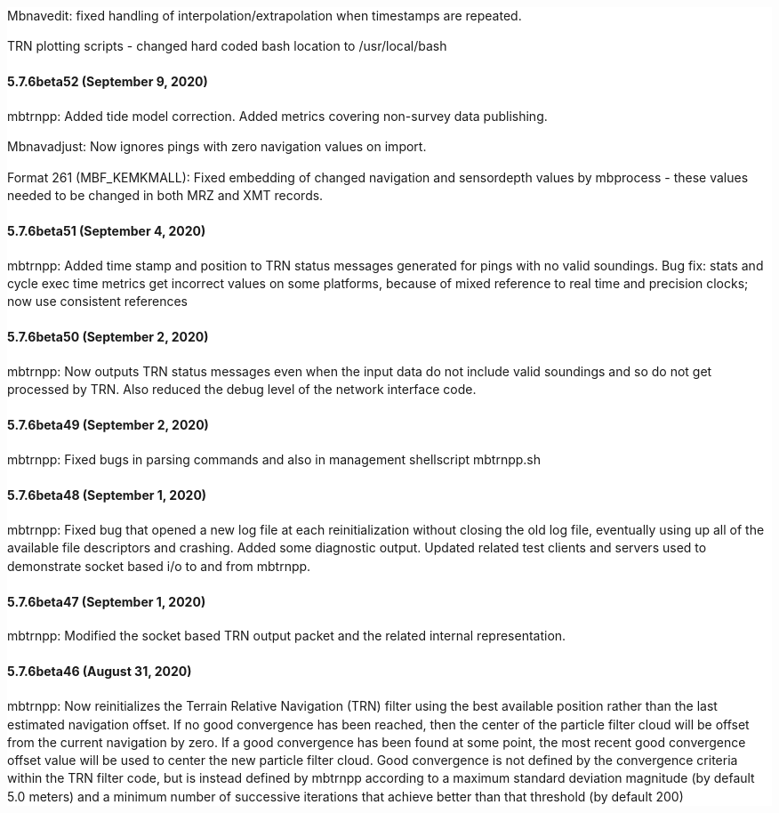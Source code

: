 Mbnavedit: fixed handling of interpolation/extrapolation when timestamps are repeated.

TRN plotting scripts - changed hard coded bash location to /usr/local/bash

#### 5.7.6beta52 (September 9, 2020)

mbtrnpp: Added tide model correction. Added metrics covering non-survey data
publishing.

Mbnavadjust: Now ignores pings with zero navigation values on import.

Format 261 (MBF_KEMKMALL): Fixed embedding of changed navigation and sensordepth
values by mbprocess - these values needed to be changed in both MRZ and XMT records.

#### 5.7.6beta51 (September 4, 2020)

mbtrnpp: Added time stamp and position to TRN status messages generated for pings
with no valid soundings. Bug fix: stats and cycle exec time metrics get incorrect
values on some platforms, because of mixed reference to real time and precision
clocks; now use consistent references

#### 5.7.6beta50 (September 2, 2020)

mbtrnpp: Now outputs TRN status messages even when the input data do not include
valid soundings and so do not get processed by TRN. Also reduced the debug level
of the network interface code.

#### 5.7.6beta49 (September 2, 2020)

mbtrnpp: Fixed bugs in parsing commands and also in management shellscript mbtrnpp.sh

#### 5.7.6beta48 (September 1, 2020)

mbtrnpp: Fixed bug that opened a new log file at each reinitialization without
closing the old log file, eventually using up all of the available file descriptors
and crashing. Added some diagnostic output. Updated related test clients and servers
used to demonstrate socket based i/o to and from mbtrnpp.

#### 5.7.6beta47 (September 1, 2020)

mbtrnpp: Modified the socket based TRN output packet and the related internal
representation.

#### 5.7.6beta46 (August 31, 2020)

mbtrnpp: Now reinitializes the Terrain Relative Navigation (TRN) filter using
the best available position rather than the last estimated navigation offset.
If no good convergence has been reached, then the center of the particle filter
cloud will be offset from the current navigation by zero. If a good convergence
has been found at some point, the most recent good convergence offset value
will be used to center the new particle filter cloud. Good convergence is not
defined by the convergence criteria within the TRN filter code, but is instead
defined by mbtrnpp according to a maximum standard deviation magnitude (by
default 5.0 meters) and a minimum number of successive iterations that achieve
better than that threshold (by default 200)
